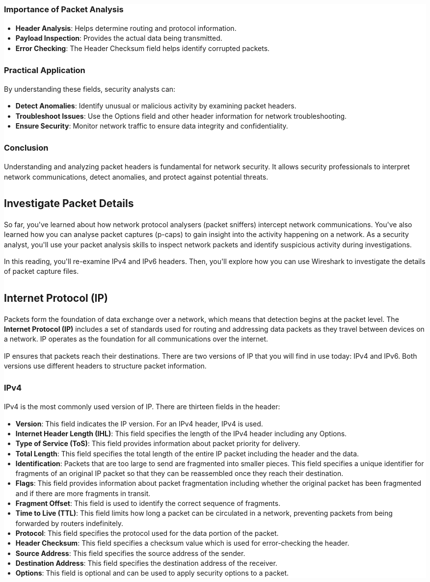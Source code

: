 ### Importance of Packet Analysis

- **Header Analysis**: Helps determine routing and protocol information.
- **Payload Inspection**: Provides the actual data being transmitted.
- **Error Checking**: The Header Checksum field helps identify corrupted packets.

### Practical Application

By understanding these fields, security analysts can:

- **Detect Anomalies**: Identify unusual or malicious activity by examining packet headers.
- **Troubleshoot Issues**: Use the Options field and other header information for network troubleshooting.
- **Ensure Security**: Monitor network traffic to ensure data integrity and confidentiality.

### Conclusion

Understanding and analyzing packet headers is fundamental for network security. It allows security professionals to interpret network communications, detect anomalies, and protect against potential threats.

## Investigate Packet Details

So far, you've learned about how network protocol analysers (packet sniffers) intercept network communications. You've also learned how you can analyse packet captures (p-caps) to gain insight into the activity happening on a network. As a security analyst, you'll use your packet analysis skills to inspect network packets and identify suspicious activity during investigations.

In this reading, you'll re-examine IPv4 and IPv6 headers. Then, you'll explore how you can use Wireshark to investigate the details of packet capture files.

## Internet Protocol (IP)

Packets form the foundation of data exchange over a network, which means that detection begins at the packet level. The **Internet Protocol (IP)** includes a set of standards used for routing and addressing data packets as they travel between devices on a network. IP operates as the foundation for all communications over the internet.

IP ensures that packets reach their destinations. There are two versions of IP that you will find in use today: IPv4 and IPv6. Both versions use different headers to structure packet information.

### IPv4

IPv4 is the most commonly used version of IP. There are thirteen fields in the header:

- **Version**: This field indicates the IP version. For an IPv4 header, IPv4 is used.
- **Internet Header Length (IHL)**: This field specifies the length of the IPv4 header including any Options.
- **Type of Service (ToS)**: This field provides information about packet priority for delivery.
- **Total Length**: This field specifies the total length of the entire IP packet including the header and the data.
- **Identification**: Packets that are too large to send are fragmented into smaller pieces. This field specifies a unique identifier for fragments of an original IP packet so that they can be reassembled once they reach their destination.
- **Flags**: This field provides information about packet fragmentation including whether the original packet has been fragmented and if there are more fragments in transit.
- **Fragment Offset**: This field is used to identify the correct sequence of fragments.
- **Time to Live (TTL)**: This field limits how long a packet can be circulated in a network, preventing packets from being forwarded by routers indefinitely.
- **Protocol**: This field specifies the protocol used for the data portion of the packet.
- **Header Checksum**: This field specifies a checksum value which is used for error-checking the header.
- **Source Address**: This field specifies the source address of the sender.
- **Destination Address**: This field specifies the destination address of the receiver.
- **Options**: This field is optional and can be used to apply security options to a packet.
